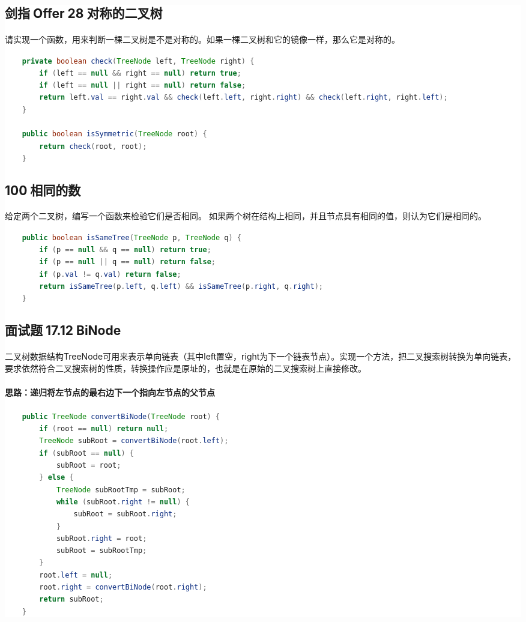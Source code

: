 ## 剑指 Offer 28 对称的二叉树

请实现一个函数，用来判断一棵二叉树是不是对称的。如果一棵二叉树和它的镜像一样，那么它是对称的。

```java
    private boolean check(TreeNode left, TreeNode right) {
        if (left == null && right == null) return true;
        if (left == null || right == null) return false;
        return left.val == right.val && check(left.left, right.right) && check(left.right, right.left);
    }

    public boolean isSymmetric(TreeNode root) {
        return check(root, root);
    }
```

## 100 相同的数

给定两个二叉树，编写一个函数来检验它们是否相同。
如果两个树在结构上相同，并且节点具有相同的值，则认为它们是相同的。

```java
    public boolean isSameTree(TreeNode p, TreeNode q) {
        if (p == null && q == null) return true;
        if (p == null || q == null) return false;
        if (p.val != q.val) return false;
        return isSameTree(p.left, q.left) && isSameTree(p.right, q.right);
    }
```

## 面试题 17.12 BiNode

二叉树数据结构TreeNode可用来表示单向链表（其中left置空，right为下一个链表节点）。实现一个方法，把二叉搜索树转换为单向链表，要求依然符合二叉搜索树的性质，转换操作应是原址的，也就是在原始的二叉搜索树上直接修改。

#### 思路：递归将左节点的最右边下一个指向左节点的父节点

```java
    public TreeNode convertBiNode(TreeNode root) {
        if (root == null) return null;
        TreeNode subRoot = convertBiNode(root.left);
        if (subRoot == null) {
            subRoot = root;
        } else {
            TreeNode subRootTmp = subRoot;
            while (subRoot.right != null) {
                subRoot = subRoot.right;
            }
            subRoot.right = root;
            subRoot = subRootTmp;
        }
        root.left = null;
        root.right = convertBiNode(root.right);
        return subRoot;
    }
```
